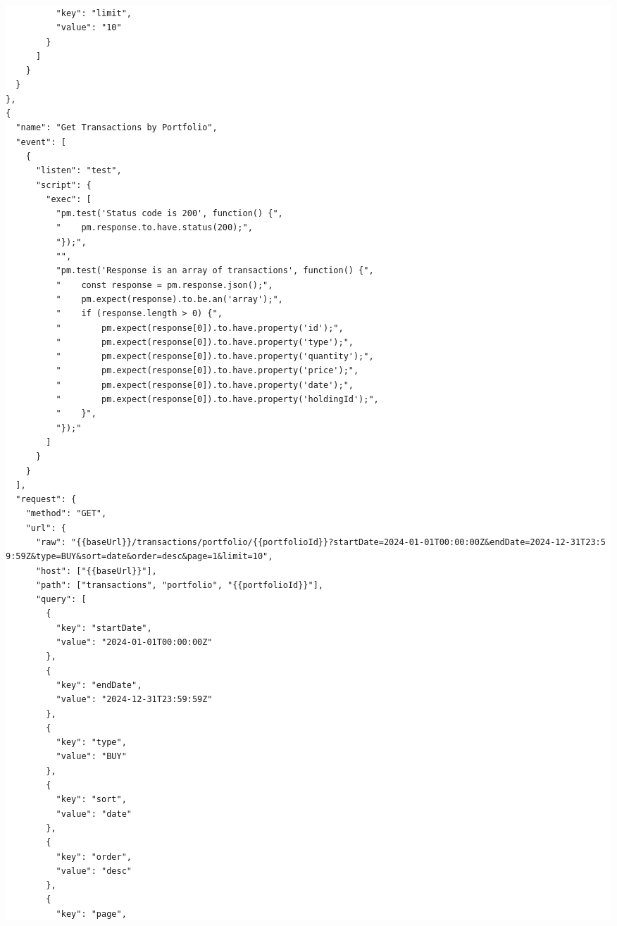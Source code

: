               "key": "limit",
              "value": "10"
            }
          ]
        }
      }
    },
    {
      "name": "Get Transactions by Portfolio",
      "event": [
        {
          "listen": "test",
          "script": {
            "exec": [
              "pm.test('Status code is 200', function() {",
              "    pm.response.to.have.status(200);",
              "});",
              "",
              "pm.test('Response is an array of transactions', function() {",
              "    const response = pm.response.json();",
              "    pm.expect(response).to.be.an('array');",
              "    if (response.length > 0) {",
              "        pm.expect(response[0]).to.have.property('id');",
              "        pm.expect(response[0]).to.have.property('type');",
              "        pm.expect(response[0]).to.have.property('quantity');",
              "        pm.expect(response[0]).to.have.property('price');",
              "        pm.expect(response[0]).to.have.property('date');",
              "        pm.expect(response[0]).to.have.property('holdingId');",
              "    }",
              "});"
            ]
          }
        }
      ],
      "request": {
        "method": "GET",
        "url": {
          "raw": "{{baseUrl}}/transactions/portfolio/{{portfolioId}}?startDate=2024-01-01T00:00:00Z&endDate=2024-12-31T23:59:59Z&type=BUY&sort=date&order=desc&page=1&limit=10",
          "host": ["{{baseUrl}}"],
          "path": ["transactions", "portfolio", "{{portfolioId}}"],
          "query": [
            {
              "key": "startDate",
              "value": "2024-01-01T00:00:00Z"
            },
            {
              "key": "endDate",
              "value": "2024-12-31T23:59:59Z"
            },
            {
              "key": "type",
              "value": "BUY"
            },
            {
              "key": "sort",
              "value": "date"
            },
            {
              "key": "order",
              "value": "desc"
            },
            {
              "key": "page",